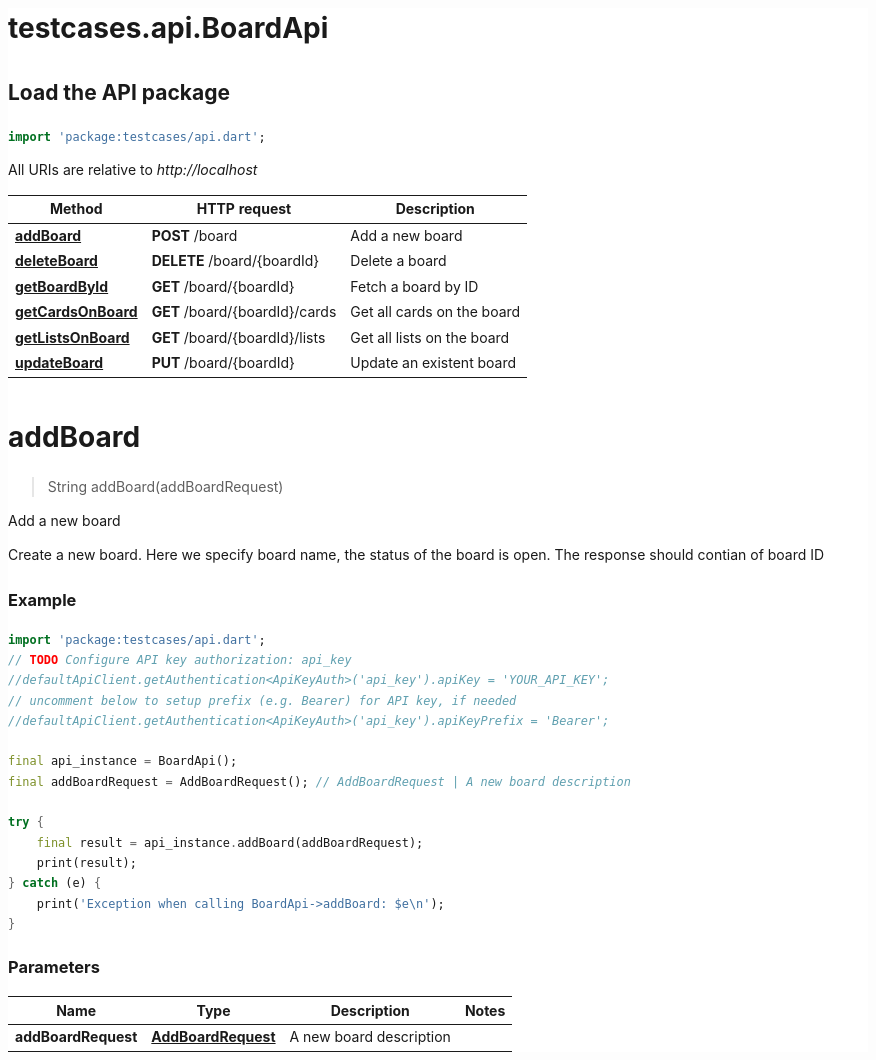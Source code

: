 # testcases.api.BoardApi

## Load the API package
```dart
import 'package:testcases/api.dart';
```

All URIs are relative to *http://localhost*

Method | HTTP request | Description
------------- | ------------- | -------------
[**addBoard**](BoardApi.md#addboard) | **POST** /board | Add a new board
[**deleteBoard**](BoardApi.md#deleteboard) | **DELETE** /board/{boardId} | Delete a board
[**getBoardById**](BoardApi.md#getboardbyid) | **GET** /board/{boardId} | Fetch a board by ID
[**getCardsOnBoard**](BoardApi.md#getcardsonboard) | **GET** /board/{boardId}/cards | Get all cards on the board
[**getListsOnBoard**](BoardApi.md#getlistsonboard) | **GET** /board/{boardId}/lists | Get all lists on the board
[**updateBoard**](BoardApi.md#updateboard) | **PUT** /board/{boardId} | Update an existent board


# **addBoard**
> String addBoard(addBoardRequest)

Add a new board

Create a new board. Here we specify board name, the status of the board is open. The response should contian of board ID

### Example
```dart
import 'package:testcases/api.dart';
// TODO Configure API key authorization: api_key
//defaultApiClient.getAuthentication<ApiKeyAuth>('api_key').apiKey = 'YOUR_API_KEY';
// uncomment below to setup prefix (e.g. Bearer) for API key, if needed
//defaultApiClient.getAuthentication<ApiKeyAuth>('api_key').apiKeyPrefix = 'Bearer';

final api_instance = BoardApi();
final addBoardRequest = AddBoardRequest(); // AddBoardRequest | A new board description

try {
    final result = api_instance.addBoard(addBoardRequest);
    print(result);
} catch (e) {
    print('Exception when calling BoardApi->addBoard: $e\n');
}
```

### Parameters

Name | Type | Description  | Notes
------------- | ------------- | ------------- | -------------
 **addBoardRequest** | [**AddBoardRequest**](AddBoardRequest.md)| A new board description | 
